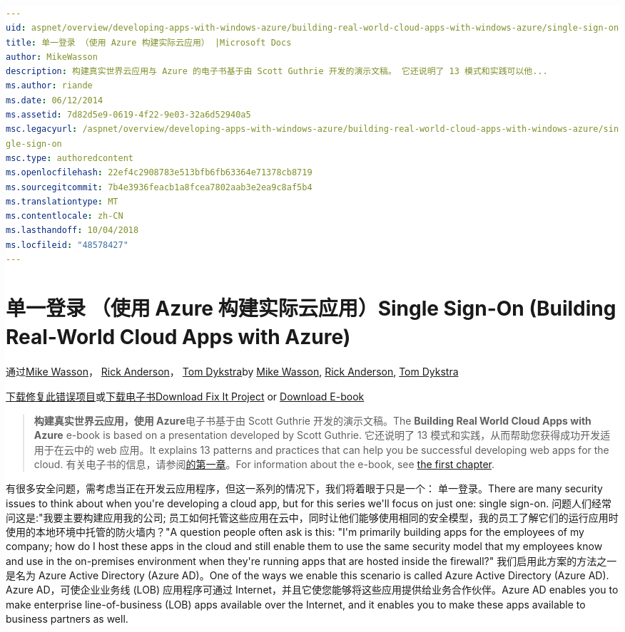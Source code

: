 ```yaml
---
uid: aspnet/overview/developing-apps-with-windows-azure/building-real-world-cloud-apps-with-windows-azure/single-sign-on
title: 单一登录 （使用 Azure 构建实际云应用） |Microsoft Docs
author: MikeWasson
description: 构建真实世界云应用与 Azure 的电子书基于由 Scott Guthrie 开发的演示文稿。 它还说明了 13 模式和实践可以他...
ms.author: riande
ms.date: 06/12/2014
ms.assetid: 7d82d5e9-0619-4f22-9e03-32a6d52940a5
msc.legacyurl: /aspnet/overview/developing-apps-with-windows-azure/building-real-world-cloud-apps-with-windows-azure/single-sign-on
msc.type: authoredcontent
ms.openlocfilehash: 22ef4c2908783e513bfb6fb63364e71378cb8719
ms.sourcegitcommit: 7b4e3936feacb1a8fcea7802aab3e2ea9c8af5b4
ms.translationtype: MT
ms.contentlocale: zh-CN
ms.lasthandoff: 10/04/2018
ms.locfileid: "48578427"
---
```

<a name="single-sign-on-building-real-world-cloud-apps-with-azure"></a><span data-ttu-id="56d1e-104">单一登录 （使用 Azure 构建实际云应用）</span><span class="sxs-lookup"><span data-stu-id="56d1e-104">Single Sign-On (Building Real-World Cloud Apps with Azure)</span></span>
====================
<span data-ttu-id="56d1e-105">通过[Mike Wasson](https://github.com/MikeWasson)， [Rick Anderson]((https://twitter.com/RickAndMSFT))， [Tom Dykstra](https://github.com/tdykstra)</span><span class="sxs-lookup"><span data-stu-id="56d1e-105">by [Mike Wasson](https://github.com/MikeWasson), [Rick Anderson]((https://twitter.com/RickAndMSFT)), [Tom Dykstra](https://github.com/tdykstra)</span></span>

<span data-ttu-id="56d1e-106">[下载修复此错误项目](http://code.msdn.microsoft.com/Fix-It-app-for-Building-cdd80df4)或[下载电子书](http://blogs.msdn.com/b/microsoft_press/archive/2014/07/23/free-ebook-building-cloud-apps-with-microsoft-azure.aspx)</span><span class="sxs-lookup"><span data-stu-id="56d1e-106">[Download Fix It Project](http://code.msdn.microsoft.com/Fix-It-app-for-Building-cdd80df4) or [Download E-book](http://blogs.msdn.com/b/microsoft_press/archive/2014/07/23/free-ebook-building-cloud-apps-with-microsoft-azure.aspx)</span></span>

> <span data-ttu-id="56d1e-107">**构建真实世界云应用，使用 Azure**电子书基于由 Scott Guthrie 开发的演示文稿。</span><span class="sxs-lookup"><span data-stu-id="56d1e-107">The **Building Real World Cloud Apps with Azure** e-book is based on a presentation developed by Scott Guthrie.</span></span> <span data-ttu-id="56d1e-108">它还说明了 13 模式和实践，从而帮助您获得成功开发适用于在云中的 web 应用。</span><span class="sxs-lookup"><span data-stu-id="56d1e-108">It explains 13 patterns and practices that can help you be successful developing web apps for the cloud.</span></span> <span data-ttu-id="56d1e-109">有关电子书的信息，请参阅[的第一章](introduction.md)。</span><span class="sxs-lookup"><span data-stu-id="56d1e-109">For information about the e-book, see [the first chapter](introduction.md).</span></span>


<span data-ttu-id="56d1e-110">有很多安全问题，需考虑当正在开发云应用程序，但这一系列的情况下，我们将着眼于只是一个： 单一登录。</span><span class="sxs-lookup"><span data-stu-id="56d1e-110">There are many security issues to think about when you're developing a cloud app, but for this series we'll focus on just one: single sign-on.</span></span> <span data-ttu-id="56d1e-111">问题人们经常问这是:"我要主要构建应用我的公司; 员工如何托管这些应用在云中，同时让他们能够使用相同的安全模型，我的员工了解它们的运行应用时使用的本地环境中托管的防火墙内？"</span><span class="sxs-lookup"><span data-stu-id="56d1e-111">A question people often ask is this: "I'm primarily building apps for the employees of my company; how do I host these apps in the cloud and still enable them to use the same security model that my employees know and use in the on-premises environment when they're running apps that are hosted inside the firewall?"</span></span> <span data-ttu-id="56d1e-112">我们启用此方案的方法之一是名为 Azure Active Directory (Azure AD)。</span><span class="sxs-lookup"><span data-stu-id="56d1e-112">One of the ways we enable this scenario is called Azure Active Directory (Azure AD).</span></span> <span data-ttu-id="56d1e-113">Azure AD，可使企业业务线 (LOB) 应用程序可通过 Internet，并且它使您能够将这些应用提供给业务合作伙伴。</span><span class="sxs-lookup"><span data-stu-id="56d1e-113">Azure AD enables you to make enterprise line-of-business (LOB) apps available over the Internet, and it enables you to make these apps available to business partners as well.</span></span>
